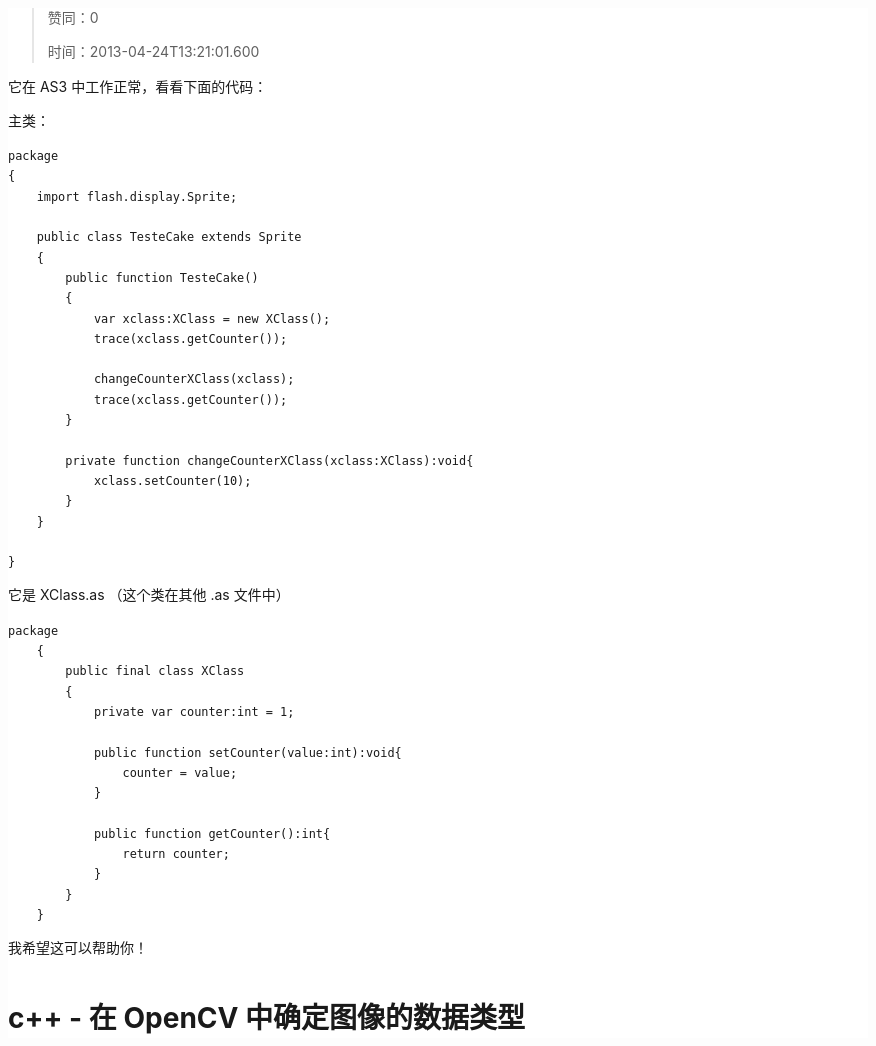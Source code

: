 > 赞同：0
> 
> 时间：2013-04-24T13:21:01.600

它在 AS3 中工作正常，看看下面的代码：

主类：

```
package
{
    import flash.display.Sprite;

    public class TesteCake extends Sprite
    {
        public function TesteCake()
        {
            var xclass:XClass = new XClass();
            trace(xclass.getCounter());

            changeCounterXClass(xclass);
            trace(xclass.getCounter());
        }

        private function changeCounterXClass(xclass:XClass):void{
            xclass.setCounter(10);
        }
    }

} 
```

它是 XClass.as （这个类在其他 .as 文件中）

```
package
    {
        public final class XClass
        {
            private var counter:int = 1;

            public function setCounter(value:int):void{
                counter = value;
            }

            public function getCounter():int{
                return counter;
            }
        }
    } 
```

我希望这可以帮助你！

# c++ - 在 OpenCV 中确定图像的数据类型
